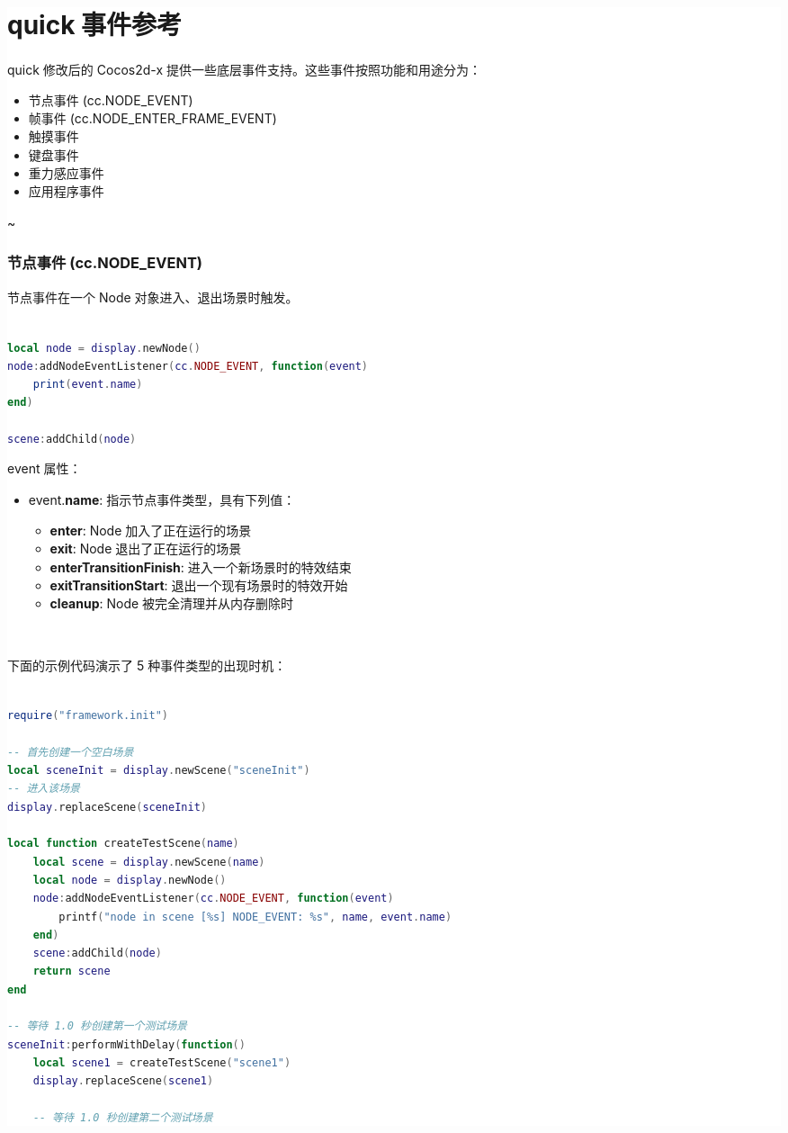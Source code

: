 # quick 事件参考

quick 修改后的 Cocos2d-x 提供一些底层事件支持。这些事件按照功能和用途分为：

-   节点事件 (cc.NODE_EVENT)
-   帧事件 (cc.NODE_ENTER_FRAME_EVENT)
-   触摸事件
-   键盘事件
-   重力感应事件
-   应用程序事件

~


### 节点事件 (cc.NODE_EVENT)

节点事件在一个 Node 对象进入、退出场景时触发。

```lua

local node = display.newNode()
node:addNodeEventListener(cc.NODE_EVENT, function(event)
    print(event.name)
end)

scene:addChild(node)

```

event 属性：

-   event.**name**: 指示节点事件类型，具有下列值：

    -   **enter**: Node 加入了正在运行的场景
    -   **exit**: Node 退出了正在运行的场景
    -   **enterTransitionFinish**: 进入一个新场景时的特效结束
    -   **exitTransitionStart**: 退出一个现有场景时的特效开始
    -   **cleanup**: Node 被完全清理并从内存删除时

<br />

下面的示例代码演示了 5 种事件类型的出现时机：

```lua

require("framework.init")

-- 首先创建一个空白场景
local sceneInit = display.newScene("sceneInit")
-- 进入该场景
display.replaceScene(sceneInit)

local function createTestScene(name)
    local scene = display.newScene(name)
    local node = display.newNode()
    node:addNodeEventListener(cc.NODE_EVENT, function(event)
        printf("node in scene [%s] NODE_EVENT: %s", name, event.name)
    end)
    scene:addChild(node)
    return scene
end

-- 等待 1.0 秒创建第一个测试场景
sceneInit:performWithDelay(function()
    local scene1 = createTestScene("scene1")
    display.replaceScene(scene1)

    -- 等待 1.0 秒创建第二个测试场景
```
